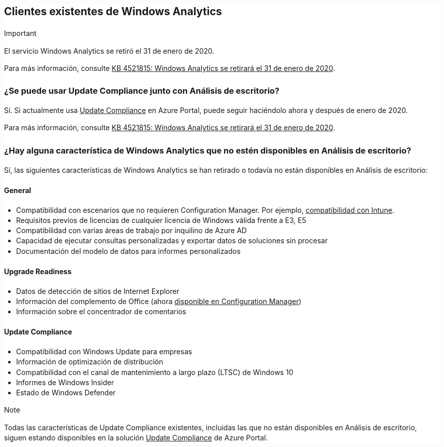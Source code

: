 ## <a name="existing-windows-analytics-customers"></a>Clientes existentes de Windows Analytics

> [!Important]  
> El servicio Windows Analytics se retiró el 31 de enero de 2020.
>
> Para más información, consulte [KB 4521815: Windows Analytics se retirará el 31 de enero de 2020](https://support.microsoft.com/help/4521815/windows-analytics-retirement).

### <a name="can-i-use-update-compliance-together-with-desktop-analytics"></a>¿Se puede usar Update Compliance junto con Análisis de escritorio?

Sí. Si actualmente usa [Update Compliance](https://docs.microsoft.com/windows/deployment/update/update-compliance-get-started) en Azure Portal, puede seguir haciéndolo ahora y después de enero de 2020.

Para más información, consulte [KB 4521815: Windows Analytics se retirará el 31 de enero de 2020](https://support.microsoft.com/help/4521815/windows-analytics-retirement).

### <a name="are-there-any-windows-analytics-features-that-arent-available-in-desktop-analytics"></a>¿Hay alguna característica de Windows Analytics que no estén disponibles en Análisis de escritorio?


Sí, las siguientes características de Windows Analytics se han retirado o todavía no están disponibles en Análisis de escritorio:

#### <a name="general"></a>General

- Compatibilidad con escenarios que no requieren Configuration Manager. Por ejemplo, [compatibilidad con Intune](#bkmk_intune).
- Requisitos previos de licencias de cualquier licencia de Windows válida frente a E3, E5
- Compatibilidad con varias áreas de trabajo por inquilino de Azure AD
- Capacidad de ejecutar consultas personalizadas y exportar datos de soluciones sin procesar
- Documentación del modelo de datos para informes personalizados

#### <a name="upgrade-readiness"></a>Upgrade Readiness

- Datos de detección de sitios de Internet Explorer
- Información del complemento de Office (ahora [disponible en Configuration Manager](#bkmk_office))
- Información sobre el concentrador de comentarios

#### <a name="update-compliance"></a>Update Compliance

- Compatibilidad con Windows Update para empresas
- Información de optimización de distribución
- Compatibilidad con el canal de mantenimiento a largo plazo (LTSC) de Windows 10
- Informes de Windows Insider
- Estado de Windows Defender

> [!Note]
> Todas las características de Update Compliance existentes, incluidas las que no están disponibles en Análisis de escritorio, siguen estando disponibles en la solución [Update Compliance](/windows/deployment/update/update-compliance-get-started) de Azure Portal.
